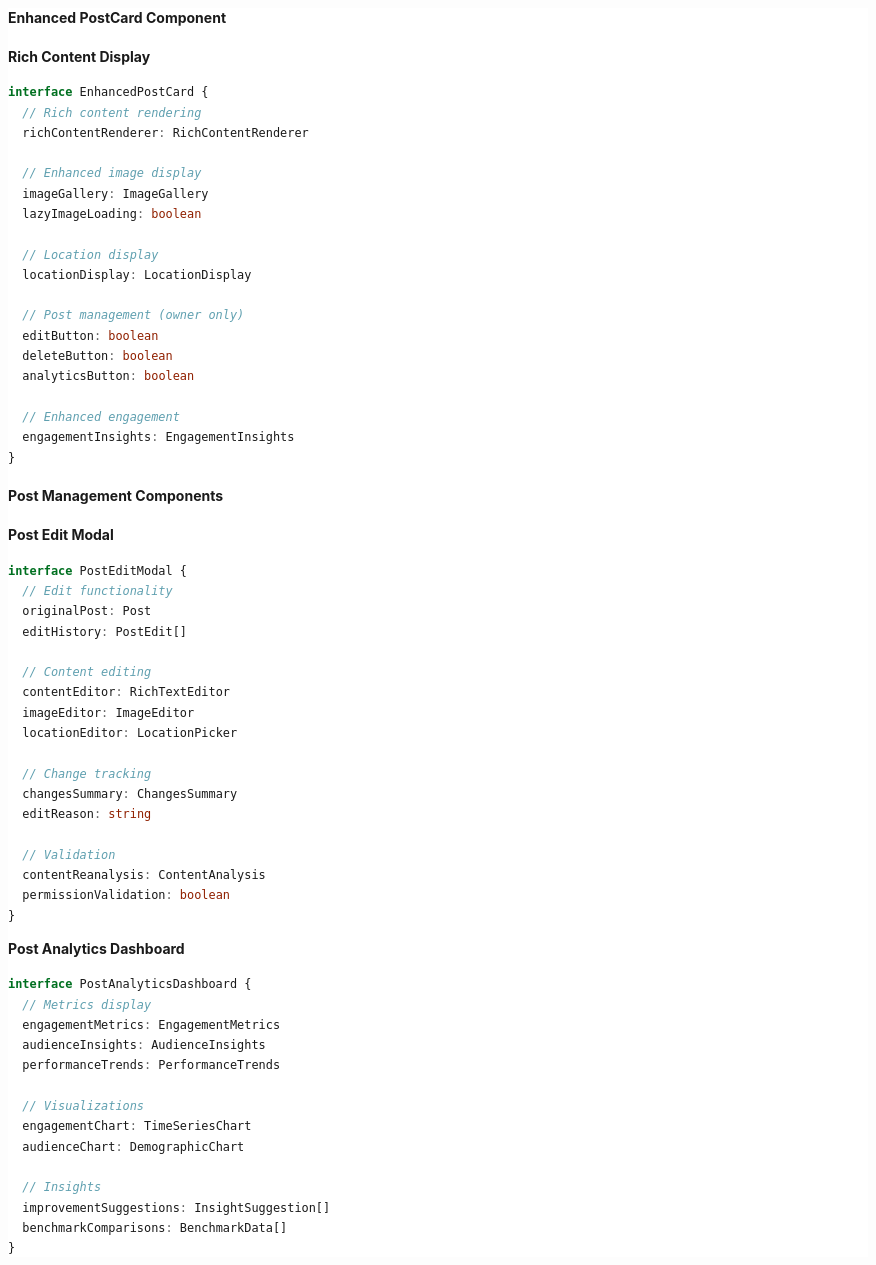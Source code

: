 #### Enhanced PostCard Component

**Rich Content Display**
```typescript
interface EnhancedPostCard {
  // Rich content rendering
  richContentRenderer: RichContentRenderer
  
  // Enhanced image display
  imageGallery: ImageGallery
  lazyImageLoading: boolean
  
  // Location display
  locationDisplay: LocationDisplay
  
  // Post management (owner only)
  editButton: boolean
  deleteButton: boolean
  analyticsButton: boolean
  
  // Enhanced engagement
  engagementInsights: EngagementInsights
}
```

#### Post Management Components

**Post Edit Modal**
```typescript
interface PostEditModal {
  // Edit functionality
  originalPost: Post
  editHistory: PostEdit[]
  
  // Content editing
  contentEditor: RichTextEditor
  imageEditor: ImageEditor
  locationEditor: LocationPicker
  
  // Change tracking
  changesSummary: ChangesSummary
  editReason: string
  
  // Validation
  contentReanalysis: ContentAnalysis
  permissionValidation: boolean
}
```

**Post Analytics Dashboard**
```typescript
interface PostAnalyticsDashboard {
  // Metrics display
  engagementMetrics: EngagementMetrics
  audienceInsights: AudienceInsights
  performanceTrends: PerformanceTrends
  
  // Visualizations
  engagementChart: TimeSeriesChart
  audienceChart: DemographicChart
  
  // Insights
  improvementSuggestions: InsightSuggestion[]
  benchmarkComparisons: BenchmarkData[]
}
```